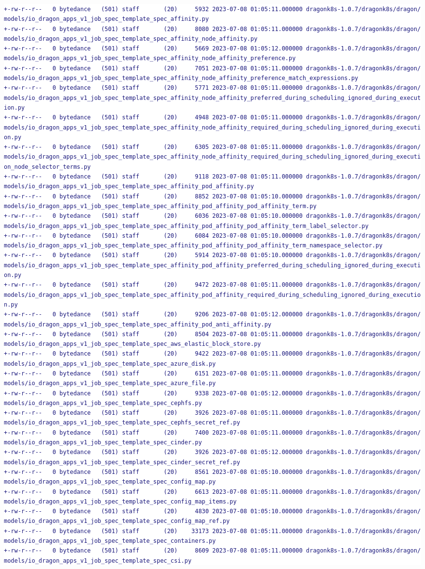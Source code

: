 ```diff
+-rw-r--r--   0 bytedance   (501) staff       (20)     5932 2023-07-08 01:05:11.000000 dragonk8s-1.0.7/dragonk8s/dragon/models/io_dragon_apps_v1_job_spec_template_spec_affinity.py
+-rw-r--r--   0 bytedance   (501) staff       (20)     8080 2023-07-08 01:05:11.000000 dragonk8s-1.0.7/dragonk8s/dragon/models/io_dragon_apps_v1_job_spec_template_spec_affinity_node_affinity.py
+-rw-r--r--   0 bytedance   (501) staff       (20)     5669 2023-07-08 01:05:12.000000 dragonk8s-1.0.7/dragonk8s/dragon/models/io_dragon_apps_v1_job_spec_template_spec_affinity_node_affinity_preference.py
+-rw-r--r--   0 bytedance   (501) staff       (20)     7051 2023-07-08 01:05:11.000000 dragonk8s-1.0.7/dragonk8s/dragon/models/io_dragon_apps_v1_job_spec_template_spec_affinity_node_affinity_preference_match_expressions.py
+-rw-r--r--   0 bytedance   (501) staff       (20)     5771 2023-07-08 01:05:11.000000 dragonk8s-1.0.7/dragonk8s/dragon/models/io_dragon_apps_v1_job_spec_template_spec_affinity_node_affinity_preferred_during_scheduling_ignored_during_execution.py
+-rw-r--r--   0 bytedance   (501) staff       (20)     4948 2023-07-08 01:05:11.000000 dragonk8s-1.0.7/dragonk8s/dragon/models/io_dragon_apps_v1_job_spec_template_spec_affinity_node_affinity_required_during_scheduling_ignored_during_execution.py
+-rw-r--r--   0 bytedance   (501) staff       (20)     6305 2023-07-08 01:05:11.000000 dragonk8s-1.0.7/dragonk8s/dragon/models/io_dragon_apps_v1_job_spec_template_spec_affinity_node_affinity_required_during_scheduling_ignored_during_execution_node_selector_terms.py
+-rw-r--r--   0 bytedance   (501) staff       (20)     9118 2023-07-08 01:05:11.000000 dragonk8s-1.0.7/dragonk8s/dragon/models/io_dragon_apps_v1_job_spec_template_spec_affinity_pod_affinity.py
+-rw-r--r--   0 bytedance   (501) staff       (20)     8852 2023-07-08 01:05:10.000000 dragonk8s-1.0.7/dragonk8s/dragon/models/io_dragon_apps_v1_job_spec_template_spec_affinity_pod_affinity_pod_affinity_term.py
+-rw-r--r--   0 bytedance   (501) staff       (20)     6036 2023-07-08 01:05:10.000000 dragonk8s-1.0.7/dragonk8s/dragon/models/io_dragon_apps_v1_job_spec_template_spec_affinity_pod_affinity_pod_affinity_term_label_selector.py
+-rw-r--r--   0 bytedance   (501) staff       (20)     6084 2023-07-08 01:05:10.000000 dragonk8s-1.0.7/dragonk8s/dragon/models/io_dragon_apps_v1_job_spec_template_spec_affinity_pod_affinity_pod_affinity_term_namespace_selector.py
+-rw-r--r--   0 bytedance   (501) staff       (20)     5914 2023-07-08 01:05:10.000000 dragonk8s-1.0.7/dragonk8s/dragon/models/io_dragon_apps_v1_job_spec_template_spec_affinity_pod_affinity_preferred_during_scheduling_ignored_during_execution.py
+-rw-r--r--   0 bytedance   (501) staff       (20)     9472 2023-07-08 01:05:11.000000 dragonk8s-1.0.7/dragonk8s/dragon/models/io_dragon_apps_v1_job_spec_template_spec_affinity_pod_affinity_required_during_scheduling_ignored_during_execution.py
+-rw-r--r--   0 bytedance   (501) staff       (20)     9206 2023-07-08 01:05:12.000000 dragonk8s-1.0.7/dragonk8s/dragon/models/io_dragon_apps_v1_job_spec_template_spec_affinity_pod_anti_affinity.py
+-rw-r--r--   0 bytedance   (501) staff       (20)     8504 2023-07-08 01:05:11.000000 dragonk8s-1.0.7/dragonk8s/dragon/models/io_dragon_apps_v1_job_spec_template_spec_aws_elastic_block_store.py
+-rw-r--r--   0 bytedance   (501) staff       (20)     9422 2023-07-08 01:05:11.000000 dragonk8s-1.0.7/dragonk8s/dragon/models/io_dragon_apps_v1_job_spec_template_spec_azure_disk.py
+-rw-r--r--   0 bytedance   (501) staff       (20)     6151 2023-07-08 01:05:11.000000 dragonk8s-1.0.7/dragonk8s/dragon/models/io_dragon_apps_v1_job_spec_template_spec_azure_file.py
+-rw-r--r--   0 bytedance   (501) staff       (20)     9338 2023-07-08 01:05:12.000000 dragonk8s-1.0.7/dragonk8s/dragon/models/io_dragon_apps_v1_job_spec_template_spec_cephfs.py
+-rw-r--r--   0 bytedance   (501) staff       (20)     3926 2023-07-08 01:05:11.000000 dragonk8s-1.0.7/dragonk8s/dragon/models/io_dragon_apps_v1_job_spec_template_spec_cephfs_secret_ref.py
+-rw-r--r--   0 bytedance   (501) staff       (20)     7400 2023-07-08 01:05:11.000000 dragonk8s-1.0.7/dragonk8s/dragon/models/io_dragon_apps_v1_job_spec_template_spec_cinder.py
+-rw-r--r--   0 bytedance   (501) staff       (20)     3926 2023-07-08 01:05:12.000000 dragonk8s-1.0.7/dragonk8s/dragon/models/io_dragon_apps_v1_job_spec_template_spec_cinder_secret_ref.py
+-rw-r--r--   0 bytedance   (501) staff       (20)     8561 2023-07-08 01:05:10.000000 dragonk8s-1.0.7/dragonk8s/dragon/models/io_dragon_apps_v1_job_spec_template_spec_config_map.py
+-rw-r--r--   0 bytedance   (501) staff       (20)     6613 2023-07-08 01:05:11.000000 dragonk8s-1.0.7/dragonk8s/dragon/models/io_dragon_apps_v1_job_spec_template_spec_config_map_items.py
+-rw-r--r--   0 bytedance   (501) staff       (20)     4830 2023-07-08 01:05:10.000000 dragonk8s-1.0.7/dragonk8s/dragon/models/io_dragon_apps_v1_job_spec_template_spec_config_map_ref.py
+-rw-r--r--   0 bytedance   (501) staff       (20)    33173 2023-07-08 01:05:11.000000 dragonk8s-1.0.7/dragonk8s/dragon/models/io_dragon_apps_v1_job_spec_template_spec_containers.py
+-rw-r--r--   0 bytedance   (501) staff       (20)     8609 2023-07-08 01:05:11.000000 dragonk8s-1.0.7/dragonk8s/dragon/models/io_dragon_apps_v1_job_spec_template_spec_csi.py
```